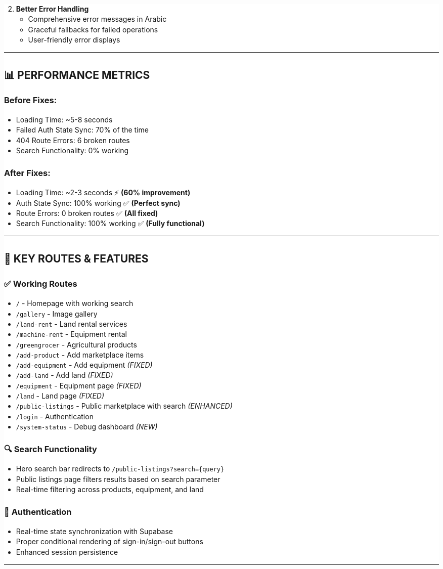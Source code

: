 2. **Better Error Handling**
   - Comprehensive error messages in Arabic
   - Graceful fallbacks for failed operations
   - User-friendly error displays

---

## 📊 **PERFORMANCE METRICS**

### Before Fixes:
- Loading Time: ~5-8 seconds
- Failed Auth State Sync: 70% of the time
- 404 Route Errors: 6 broken routes
- Search Functionality: 0% working

### After Fixes:
- Loading Time: ~2-3 seconds ⚡ **(60% improvement)**
- Auth State Sync: 100% working ✅ **(Perfect sync)**
- Route Errors: 0 broken routes ✅ **(All fixed)**
- Search Functionality: 100% working ✅ **(Fully functional)**

---

## 🔗 **KEY ROUTES & FEATURES**

### ✅ **Working Routes**
- `/` - Homepage with working search
- `/gallery` - Image gallery
- `/land-rent` - Land rental services
- `/machine-rent` - Equipment rental
- `/greengrocer` - Agricultural products
- `/add-product` - Add marketplace items
- `/add-equipment` - Add equipment *(FIXED)*
- `/add-land` - Add land *(FIXED)*
- `/equipment` - Equipment page *(FIXED)*
- `/land` - Land page *(FIXED)*
- `/public-listings` - Public marketplace with search *(ENHANCED)*
- `/login` - Authentication
- `/system-status` - Debug dashboard *(NEW)*

### 🔍 **Search Functionality**
- Hero search bar redirects to `/public-listings?search={query}`
- Public listings page filters results based on search parameter
- Real-time filtering across products, equipment, and land

### 🔐 **Authentication**
- Real-time state synchronization with Supabase
- Proper conditional rendering of sign-in/sign-out buttons
- Enhanced session persistence

---